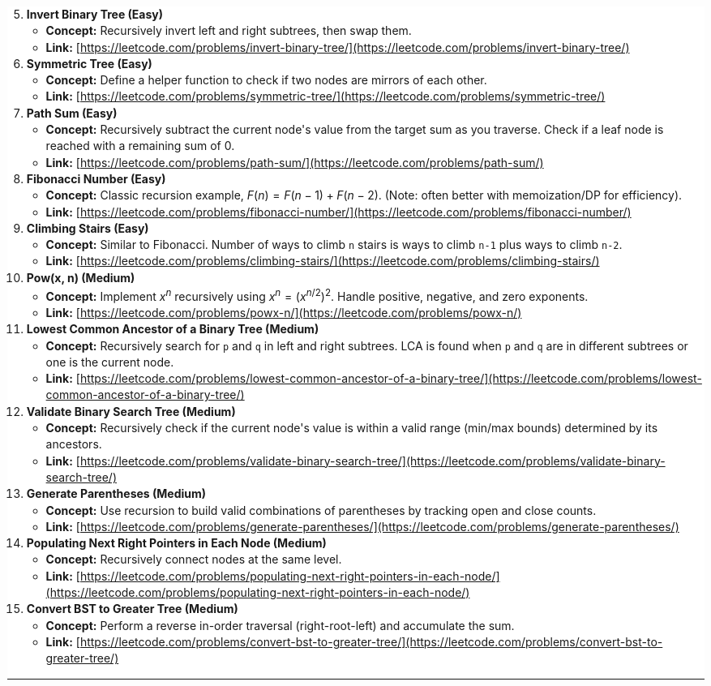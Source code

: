 5.  **Invert Binary Tree (Easy)**
    * **Concept:** Recursively invert left and right subtrees, then swap them.
    * **Link:** [https://leetcode.com/problems/invert-binary-tree/](https://leetcode.com/problems/invert-binary-tree/)
6.  **Symmetric Tree (Easy)**
    * **Concept:** Define a helper function to check if two nodes are mirrors of each other.
    * **Link:** [https://leetcode.com/problems/symmetric-tree/](https://leetcode.com/problems/symmetric-tree/)
7.  **Path Sum (Easy)**
    * **Concept:** Recursively subtract the current node's value from the target sum as you traverse. Check if a leaf node is reached with a remaining sum of 0.
    * **Link:** [https://leetcode.com/problems/path-sum/](https://leetcode.com/problems/path-sum/)
8.  **Fibonacci Number (Easy)**
    * **Concept:** Classic recursion example, $F(n) = F(n-1) + F(n-2)$. (Note: often better with memoization/DP for efficiency).
    * **Link:** [https://leetcode.com/problems/fibonacci-number/](https://leetcode.com/problems/fibonacci-number/)
9.  **Climbing Stairs (Easy)**
    * **Concept:** Similar to Fibonacci. Number of ways to climb `n` stairs is ways to climb `n-1` plus ways to climb `n-2`.
    * **Link:** [https://leetcode.com/problems/climbing-stairs/](https://leetcode.com/problems/climbing-stairs/)
10. **Pow(x, n) (Medium)**
    * **Concept:** Implement $x^n$ recursively using $x^n = (x^{n/2})^2$. Handle positive, negative, and zero exponents.
    * **Link:** [https://leetcode.com/problems/powx-n/](https://leetcode.com/problems/powx-n/)
11. **Lowest Common Ancestor of a Binary Tree (Medium)**
    * **Concept:** Recursively search for `p` and `q` in left and right subtrees. LCA is found when `p` and `q` are in different subtrees or one is the current node.
    * **Link:** [https://leetcode.com/problems/lowest-common-ancestor-of-a-binary-tree/](https://leetcode.com/problems/lowest-common-ancestor-of-a-binary-tree/)
12. **Validate Binary Search Tree (Medium)**
    * **Concept:** Recursively check if the current node's value is within a valid range (min/max bounds) determined by its ancestors.
    * **Link:** [https://leetcode.com/problems/validate-binary-search-tree/](https://leetcode.com/problems/validate-binary-search-tree/)
13. **Generate Parentheses (Medium)**
    * **Concept:** Use recursion to build valid combinations of parentheses by tracking open and close counts.
    * **Link:** [https://leetcode.com/problems/generate-parentheses/](https://leetcode.com/problems/generate-parentheses/)
14. **Populating Next Right Pointers in Each Node (Medium)**
    * **Concept:** Recursively connect nodes at the same level.
    * **Link:** [https://leetcode.com/problems/populating-next-right-pointers-in-each-node/](https://leetcode.com/problems/populating-next-right-pointers-in-each-node/)
15. **Convert BST to Greater Tree (Medium)**
    * **Concept:** Perform a reverse in-order traversal (right-root-left) and accumulate the sum.
    * **Link:** [https://leetcode.com/problems/convert-bst-to-greater-tree/](https://leetcode.com/problems/convert-bst-to-greater-tree/)

---
